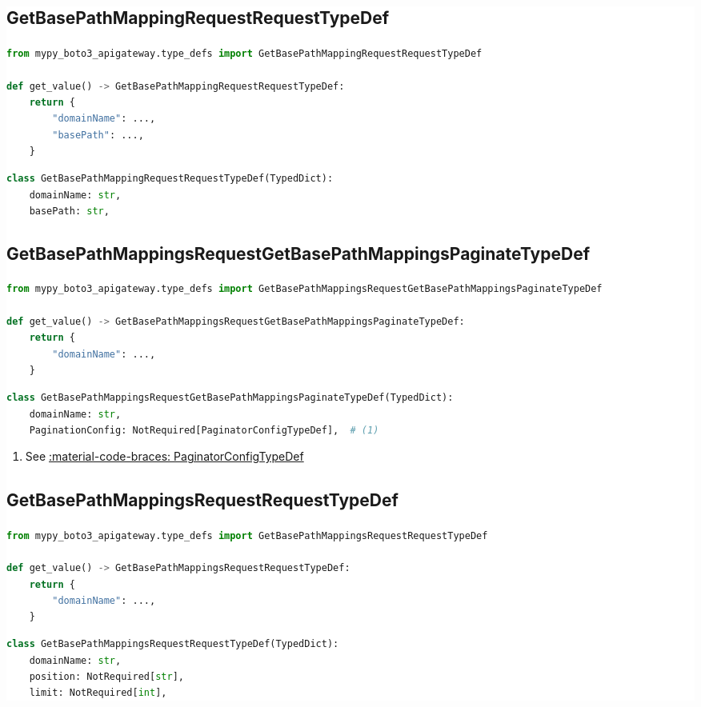 ## GetBasePathMappingRequestRequestTypeDef

```python title="Usage Example"
from mypy_boto3_apigateway.type_defs import GetBasePathMappingRequestRequestTypeDef

def get_value() -> GetBasePathMappingRequestRequestTypeDef:
    return {
        "domainName": ...,
        "basePath": ...,
    }
```

```python title="Definition"
class GetBasePathMappingRequestRequestTypeDef(TypedDict):
    domainName: str,
    basePath: str,
```

## GetBasePathMappingsRequestGetBasePathMappingsPaginateTypeDef

```python title="Usage Example"
from mypy_boto3_apigateway.type_defs import GetBasePathMappingsRequestGetBasePathMappingsPaginateTypeDef

def get_value() -> GetBasePathMappingsRequestGetBasePathMappingsPaginateTypeDef:
    return {
        "domainName": ...,
    }
```

```python title="Definition"
class GetBasePathMappingsRequestGetBasePathMappingsPaginateTypeDef(TypedDict):
    domainName: str,
    PaginationConfig: NotRequired[PaginatorConfigTypeDef],  # (1)
```

1. See [:material-code-braces: PaginatorConfigTypeDef](./type_defs.md#paginatorconfigtypedef) 
## GetBasePathMappingsRequestRequestTypeDef

```python title="Usage Example"
from mypy_boto3_apigateway.type_defs import GetBasePathMappingsRequestRequestTypeDef

def get_value() -> GetBasePathMappingsRequestRequestTypeDef:
    return {
        "domainName": ...,
    }
```

```python title="Definition"
class GetBasePathMappingsRequestRequestTypeDef(TypedDict):
    domainName: str,
    position: NotRequired[str],
    limit: NotRequired[int],
```
